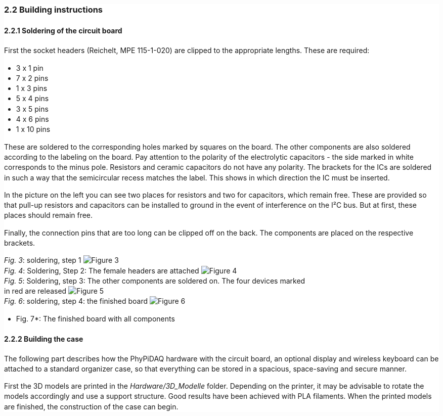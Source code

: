 ### 2.2 Building instructions


<a name="platineloeten"> </a>
#### 2.2.1 Soldering of the circuit board

First the socket headers (Reichelt, MPE 115-1-020) are clipped to the appropriate lengths. 
 These are required:

 - 3 x 1 pin  
 - 7 x 2 pins  
 - 1 x 3 pins  
 - 5 x 4 pins  
 - 3 x 5 pins  
 - 4 x 6 pins  
 - 1 x 10 pins   

These are soldered to the corresponding holes marked by squares on the board. The other 
components are also soldered according to the labeling on the board. Pay attention to the 
polarity of the electrolytic capacitors - the side marked in white corresponds to the minus 
pole. Resistors and ceramic capacitors do not have any polarity. The brackets for the ICs are
soldered  in such a way that the semicircular recess matches the label. This shows in which
direction  the IC must be inserted.  

In the picture on the left you can see two places for resistors and two for capacitors,  which 
remain free. These are provided so that pull-up resistors and capacitors can be  installed
to ground in the event of interference on the I²C bus. But at first, these places should remain 
free.  

Finally, the connection pins that are too long can be clipped off on the back. The components
 are placed on the respective brackets.  

*Fig. 3*: soldering, step 1
                    ![Figure 3](Hardware/Fotos/loeten_1.png)  
*Fig. 4*: Soldering, Step 2: The female headers are attached
                    ![Figure 4](Hardware/Fotos/loeten_2.png)  
*Fig. 5*: Soldering, step 3: The other components are soldered on. The four devices marked  
in red are released
                    ![Figure 5](Hardware/Fotos/loeten_3.png)  
*Fig. 6*: soldering, step 4: the finished board
                    ![Figure 6](Hardware/Fotos/loeten_4.png)  

* Fig. 7*: The finished board with all components 

 <a name="kofferbauen"> </a>

#### 2.2.2 Building the case

The following part describes how the PhyPiDAQ hardware with the circuit board,  an 
optional display and wireless keyboard can be attached to a standard organizer case,
 so that everything can be stored in a spacious,  space-saving and secure manner.  

First the 3D models are printed in the *Hardware/3D_Modelle* folder.  Depending on the
printer, it may be advisable to rotate the models accordingly and use a support structure. 
Good results have been achieved  with PLA filaments. When the printed models are finished,
the  construction of the case  can begin.
